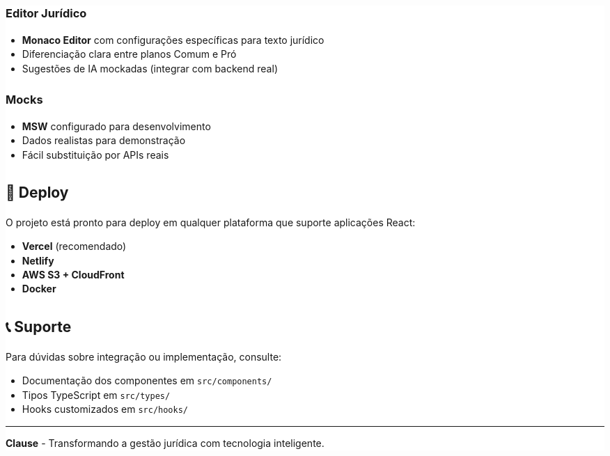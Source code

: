 ### Editor Jurídico
- **Monaco Editor** com configurações específicas para texto jurídico
- Diferenciação clara entre planos Comum e Pró
- Sugestões de IA mockadas (integrar com backend real)

### Mocks
- **MSW** configurado para desenvolvimento
- Dados realistas para demonstração
- Fácil substituição por APIs reais

## 🚀 Deploy

O projeto está pronto para deploy em qualquer plataforma que suporte aplicações React:

- **Vercel** (recomendado)
- **Netlify**
- **AWS S3 + CloudFront**
- **Docker**

## 📞 Suporte

Para dúvidas sobre integração ou implementação, consulte:
- Documentação dos componentes em `src/components/`
- Tipos TypeScript em `src/types/`
- Hooks customizados em `src/hooks/`

---

**Clause** - Transformando a gestão jurídica com tecnologia inteligente.

